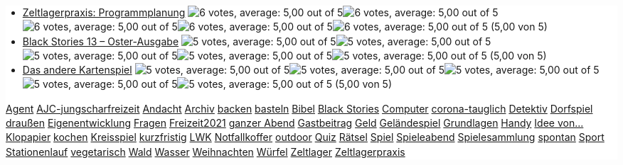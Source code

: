 * [Zeltlagerpraxis: Programmplanung](https://jungscharwerkstatt.de/programmplanung "Zeltlagerpraxis: Programmplanung") ![6 votes, average: 5,00 out of 5](https://jungscharwerkstatt.de/wp-content/plugins/wp-postratings/images/stars_crystal/rating_on.gif "6 votes, average: 5,00 out of 5")![6 votes, average: 5,00 out of 5](https://jungscharwerkstatt.de/wp-content/plugins/wp-postratings/images/stars_crystal/rating_on.gif "6 votes, average: 5,00 out of 5")![6 votes, average: 5,00 out of 5](https://jungscharwerkstatt.de/wp-content/plugins/wp-postratings/images/stars_crystal/rating_on.gif "6 votes, average: 5,00 out of 5")![6 votes, average: 5,00 out of 5](https://jungscharwerkstatt.de/wp-content/plugins/wp-postratings/images/stars_crystal/rating_on.gif "6 votes, average: 5,00 out of 5")![6 votes, average: 5,00 out of 5](https://jungscharwerkstatt.de/wp-content/plugins/wp-postratings/images/stars_crystal/rating_on.gif "6 votes, average: 5,00 out of 5") (5,00 von 5)
* [Black Stories 13 – Oster-Ausgabe](https://jungscharwerkstatt.de/black-stories-13-oster-ausgabe "Black Stories 13 – Oster-Ausgabe") ![5 votes, average: 5,00 out of 5](https://jungscharwerkstatt.de/wp-content/plugins/wp-postratings/images/stars_crystal/rating_on.gif "5 votes, average: 5,00 out of 5")![5 votes, average: 5,00 out of 5](https://jungscharwerkstatt.de/wp-content/plugins/wp-postratings/images/stars_crystal/rating_on.gif "5 votes, average: 5,00 out of 5")![5 votes, average: 5,00 out of 5](https://jungscharwerkstatt.de/wp-content/plugins/wp-postratings/images/stars_crystal/rating_on.gif "5 votes, average: 5,00 out of 5")![5 votes, average: 5,00 out of 5](https://jungscharwerkstatt.de/wp-content/plugins/wp-postratings/images/stars_crystal/rating_on.gif "5 votes, average: 5,00 out of 5")![5 votes, average: 5,00 out of 5](https://jungscharwerkstatt.de/wp-content/plugins/wp-postratings/images/stars_crystal/rating_on.gif "5 votes, average: 5,00 out of 5") (5,00 von 5)
* [Das andere Kartenspiel](https://jungscharwerkstatt.de/das-andere-kartenspiel "Das andere Kartenspiel") ![5 votes, average: 5,00 out of 5](https://jungscharwerkstatt.de/wp-content/plugins/wp-postratings/images/stars_crystal/rating_on.gif "5 votes, average: 5,00 out of 5")![5 votes, average: 5,00 out of 5](https://jungscharwerkstatt.de/wp-content/plugins/wp-postratings/images/stars_crystal/rating_on.gif "5 votes, average: 5,00 out of 5")![5 votes, average: 5,00 out of 5](https://jungscharwerkstatt.de/wp-content/plugins/wp-postratings/images/stars_crystal/rating_on.gif "5 votes, average: 5,00 out of 5")![5 votes, average: 5,00 out of 5](https://jungscharwerkstatt.de/wp-content/plugins/wp-postratings/images/stars_crystal/rating_on.gif "5 votes, average: 5,00 out of 5")![5 votes, average: 5,00 out of 5](https://jungscharwerkstatt.de/wp-content/plugins/wp-postratings/images/stars_crystal/rating_on.gif "5 votes, average: 5,00 out of 5") (5,00 von 5)

[Agent](https://jungscharwerkstatt.de/tag/agent) [AJC-jungscharfreizeit](https://jungscharwerkstatt.de/tag/ajc-jungscharfreizeit) [Andacht](https://jungscharwerkstatt.de/tag/andacht) [Archiv](https://jungscharwerkstatt.de/tag/archiv) [backen](https://jungscharwerkstatt.de/tag/backen) [basteln](https://jungscharwerkstatt.de/tag/basteln) [Bibel](https://jungscharwerkstatt.de/tag/bibel) [Black Stories](https://jungscharwerkstatt.de/tag/black-stories) [Computer](https://jungscharwerkstatt.de/tag/computer) [corona-tauglich](https://jungscharwerkstatt.de/tag/corona-tauglich) [Detektiv](https://jungscharwerkstatt.de/tag/detektiv) [Dorfspiel](https://jungscharwerkstatt.de/tag/dorfspiel) [draußen](https://jungscharwerkstatt.de/tag/draussen) [Eigenentwicklung](https://jungscharwerkstatt.de/tag/eigenentwicklung) [Fragen](https://jungscharwerkstatt.de/tag/fragen) [Freizeit2021](https://jungscharwerkstatt.de/tag/freizeit2021) [ganzer Abend](https://jungscharwerkstatt.de/tag/ganzer-abend) [Gastbeitrag](https://jungscharwerkstatt.de/tag/gastbeitrag) [Geld](https://jungscharwerkstatt.de/tag/geld) [Geländespiel](https://jungscharwerkstatt.de/tag/gelaendespiel) [Grundlagen](https://jungscharwerkstatt.de/tag/grundlagen) [Handy](https://jungscharwerkstatt.de/tag/handy) [Idee von...](https://jungscharwerkstatt.de/tag/idee-von) [Klopapier](https://jungscharwerkstatt.de/tag/klopapier) [kochen](https://jungscharwerkstatt.de/tag/kochen) [Kreisspiel](https://jungscharwerkstatt.de/tag/kreisspiel) [kurzfristig](https://jungscharwerkstatt.de/tag/kurzfristig) [LWK](https://jungscharwerkstatt.de/tag/lwk) [Notfallkoffer](https://jungscharwerkstatt.de/tag/notfallkoffer) [outdoor](https://jungscharwerkstatt.de/tag/outdoor) [Quiz](https://jungscharwerkstatt.de/tag/quiz) [Rätsel](https://jungscharwerkstatt.de/tag/raetsel) [Spiel](https://jungscharwerkstatt.de/tag/spiel) [Spieleabend](https://jungscharwerkstatt.de/tag/spieleabend) [Spielesammlung](https://jungscharwerkstatt.de/tag/spielesammlung) [spontan](https://jungscharwerkstatt.de/tag/spontan) [Sport](https://jungscharwerkstatt.de/tag/sport) [Stationenlauf](https://jungscharwerkstatt.de/tag/stationenlauf) [vegetarisch](https://jungscharwerkstatt.de/tag/vegetarisch) [Wald](https://jungscharwerkstatt.de/tag/wald) [Wasser](https://jungscharwerkstatt.de/tag/wasser) [Weihnachten](https://jungscharwerkstatt.de/tag/weihnachten) [Würfel](https://jungscharwerkstatt.de/tag/wuerfel) [Zeltlager](https://jungscharwerkstatt.de/tag/zeltlager) [Zeltlagerpraxis](https://jungscharwerkstatt.de/tag/zeltlagerpraxis)
